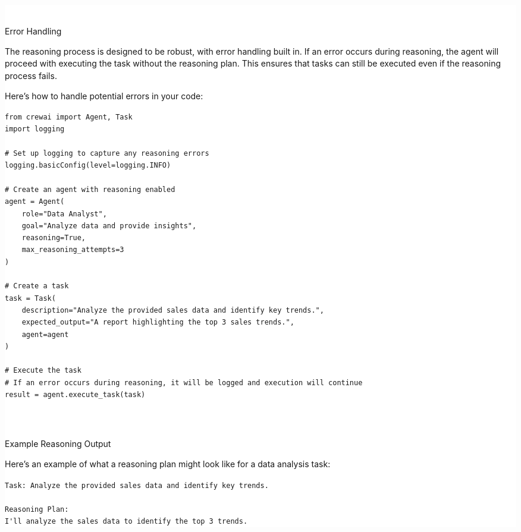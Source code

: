 ## 

​

Error Handling

The reasoning process is designed to be robust, with error handling built in. If an error occurs during reasoning, the agent will proceed with executing the task without the reasoning plan. This ensures that tasks can still be executed even if the reasoning process fails.

Here’s how to handle potential errors in your code:
    
    
    from crewai import Agent, Task
    import logging
    
    # Set up logging to capture any reasoning errors
    logging.basicConfig(level=logging.INFO)
    
    # Create an agent with reasoning enabled
    agent = Agent(
        role="Data Analyst",
        goal="Analyze data and provide insights",
        reasoning=True,
        max_reasoning_attempts=3
    )
    
    # Create a task
    task = Task(
        description="Analyze the provided sales data and identify key trends.",
        expected_output="A report highlighting the top 3 sales trends.",
        agent=agent
    )
    
    # Execute the task
    # If an error occurs during reasoning, it will be logged and execution will continue
    result = agent.execute_task(task)

## 

​

Example Reasoning Output

Here’s an example of what a reasoning plan might look like for a data analysis task:
    
    
    Task: Analyze the provided sales data and identify key trends.
    
    Reasoning Plan:
    I'll analyze the sales data to identify the top 3 trends.
    